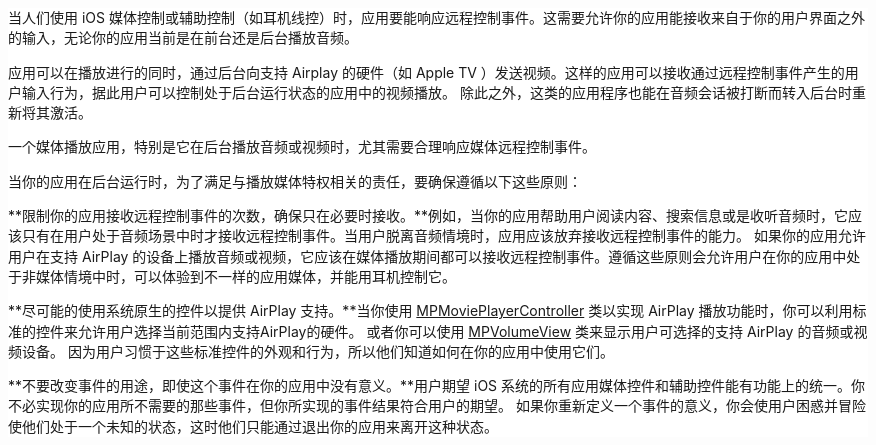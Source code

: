 当人们使用 iOS 媒体控制或辅助控制（如耳机线控）时，应用要能响应远程控制事件。这需要允许你的应用能接收来自于你的用户界面之外的输入，无论你的应用当前是在前台还是后台播放音频。

应用可以在播放进行的同时，通过后台向支持 Airplay 的硬件（如 Apple TV ）发送视频。这样的应用可以接收通过远程控制事件产生的用户输入行为，据此用户可以控制处于后台运行状态的应用中的视频播放。
除此之外，这类的应用程序也能在音频会话被打断而转入后台时重新将其激活。

一个媒体播放应用，特别是它在后台播放音频或视频时，尤其需要合理响应媒体远程控制事件。

当你的应用在后台运行时，为了满足与播放媒体特权相关的责任，要确保遵循以下这些原则：

**限制你的应用接收远程控制事件的次数，确保只在必要时接收。**例如，当你的应用帮助用户阅读内容、搜索信息或是收听音频时，它应该只有在用户处于音频场景中时才接收远程控制事件。当用户脱离音频情境时，应用应该放弃接收远程控制事件的能力。
如果你的应用允许用户在支持 AirPlay 的设备上播放音频或视频，它应该在媒体播放期间都可以接收远程控制事件。遵循这些原则会允许用户在你的应用中处于非媒体情境中时，可以体验到不一样的应用媒体，并能用耳机控制它。

**尽可能的使用系统原生的控件以提供 AirPlay 支持。**当你使用 [MPMoviePlayerController](https://developer.apple.com/library/ios/documentation/MediaPlayer/Reference/MPMoviePlayerController_Class/index.html#//apple_ref/occ/cl/MPMoviePlayerController) 类以实现 AirPlay 播放功能时，你可以利用标准的控件来允许用户选择当前范围内支持AirPlay的硬件。
或者你可以使用 [MPVolumeView](https://developer.apple.com/library/ios/documentation/MediaPlayer/Reference/MPVolumeView_Class/index.html#//apple_ref/occ/cl/MPVolumeView) 类来显示用户可选择的支持 AirPlay 的音频或视频设备。
因为用户习惯于这些标准控件的外观和行为，所以他们知道如何在你的应用中使用它们。

**不要改变事件的用途，即使这个事件在你的应用中没有意义。**用户期望 iOS 系统的所有应用媒体控件和辅助控件能有功能上的统一。你不必实现你的应用所不需要的那些事件，但你所实现的事件结果符合用户的期望。
如果你重新定义一个事件的意义，你会使用户困惑并冒险使他们处于一个未知的状态，这时他们只能通过退出你的应用来离开这种状态。
